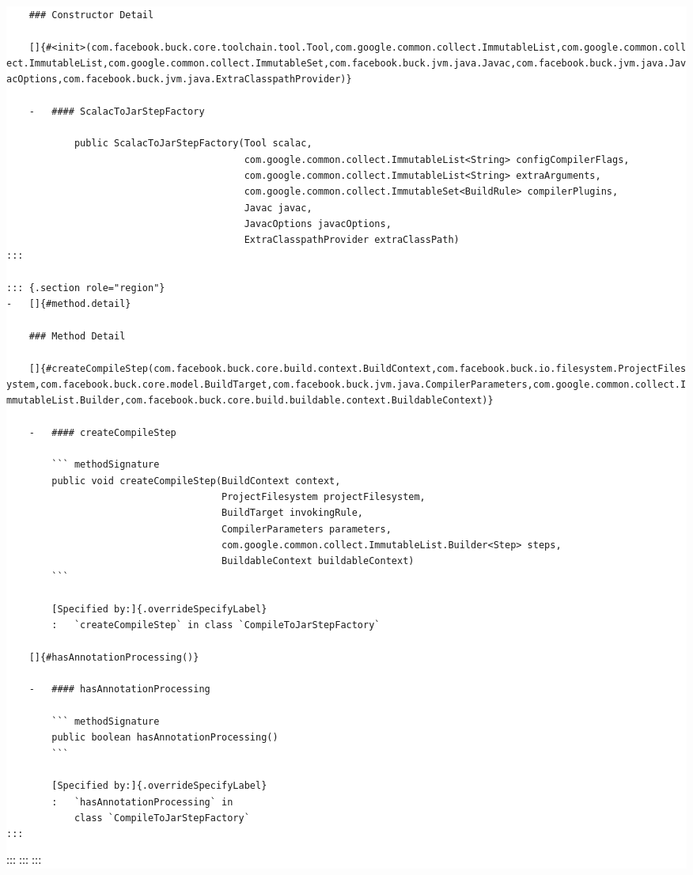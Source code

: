         ### Constructor Detail

        []{#<init>(com.facebook.buck.core.toolchain.tool.Tool,com.google.common.collect.ImmutableList,com.google.common.collect.ImmutableList,com.google.common.collect.ImmutableSet,com.facebook.buck.jvm.java.Javac,com.facebook.buck.jvm.java.JavacOptions,com.facebook.buck.jvm.java.ExtraClasspathProvider)}

        -   #### ScalacToJarStepFactory

                public ScalacToJarStepFactory​(Tool scalac,
                                              com.google.common.collect.ImmutableList<String> configCompilerFlags,
                                              com.google.common.collect.ImmutableList<String> extraArguments,
                                              com.google.common.collect.ImmutableSet<BuildRule> compilerPlugins,
                                              Javac javac,
                                              JavacOptions javacOptions,
                                              ExtraClasspathProvider extraClassPath)
    :::

    ::: {.section role="region"}
    -   []{#method.detail}

        ### Method Detail

        []{#createCompileStep(com.facebook.buck.core.build.context.BuildContext,com.facebook.buck.io.filesystem.ProjectFilesystem,com.facebook.buck.core.model.BuildTarget,com.facebook.buck.jvm.java.CompilerParameters,com.google.common.collect.ImmutableList.Builder,com.facebook.buck.core.build.buildable.context.BuildableContext)}

        -   #### createCompileStep

            ``` methodSignature
            public void createCompileStep​(BuildContext context,
                                          ProjectFilesystem projectFilesystem,
                                          BuildTarget invokingRule,
                                          CompilerParameters parameters,
                                          com.google.common.collect.ImmutableList.Builder<Step> steps,
                                          BuildableContext buildableContext)
            ```

            [Specified by:]{.overrideSpecifyLabel}
            :   `createCompileStep` in class `CompileToJarStepFactory`

        []{#hasAnnotationProcessing()}

        -   #### hasAnnotationProcessing

            ``` methodSignature
            public boolean hasAnnotationProcessing()
            ```

            [Specified by:]{.overrideSpecifyLabel}
            :   `hasAnnotationProcessing` in
                class `CompileToJarStepFactory`
    :::
:::
:::
:::

